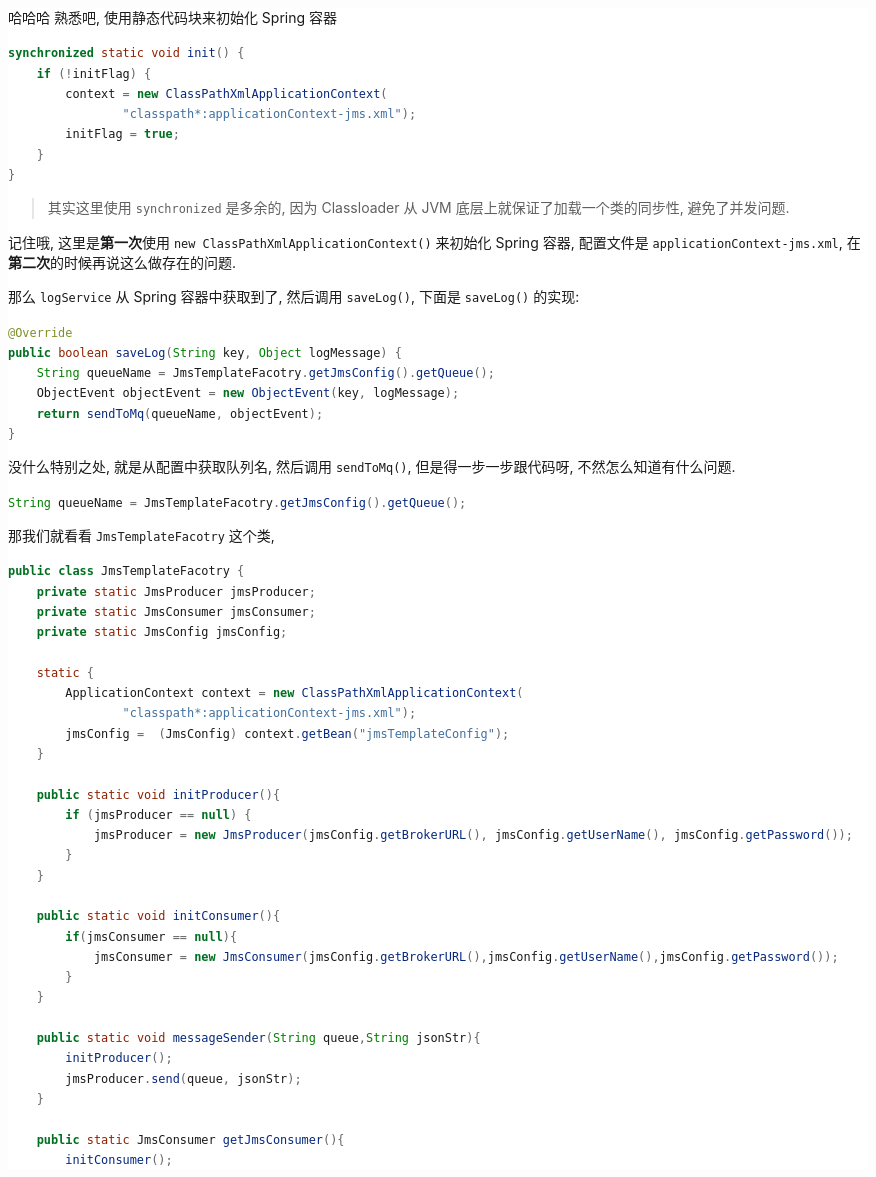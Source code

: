 哈哈哈 熟悉吧, 使用静态代码块来初始化 Spring 容器

```java
synchronized static void init() {
    if (!initFlag) {
        context = new ClassPathXmlApplicationContext(
                "classpath*:applicationContext-jms.xml");
        initFlag = true;
    }
}
```   

> 其实这里使用 `synchronized` 是多余的, 因为 Classloader 从 JVM 底层上就保证了加载一个类的同步性, 避免了并发问题.

记住哦, 这里是**第一次**使用 `new ClassPathXmlApplicationContext()` 来初始化 Spring 容器, 配置文件是 `applicationContext-jms.xml`, 在**第二次**的时候再说这么做存在的问题.

那么 `logService` 从 Spring 容器中获取到了, 然后调用 `saveLog()`, 下面是 `saveLog()` 的实现:

```java
@Override
public boolean saveLog(String key, Object logMessage) {
    String queueName = JmsTemplateFacotry.getJmsConfig().getQueue();
    ObjectEvent objectEvent = new ObjectEvent(key, logMessage);
    return sendToMq(queueName, objectEvent);
}
```

没什么特别之处, 就是从配置中获取队列名, 然后调用 `sendToMq()`, 但是得一步一步跟代码呀, 不然怎么知道有什么问题.

```java
String queueName = JmsTemplateFacotry.getJmsConfig().getQueue();
```

那我们就看看 `JmsTemplateFacotry` 这个类, 

```java
public class JmsTemplateFacotry {
	private static JmsProducer jmsProducer;
	private static JmsConsumer jmsConsumer;
	private static JmsConfig jmsConfig;

	static {
		ApplicationContext context = new ClassPathXmlApplicationContext(
				"classpath*:applicationContext-jms.xml");
		jmsConfig =  (JmsConfig) context.getBean("jmsTemplateConfig");
	}

	public static void initProducer(){
		if (jmsProducer == null) {
			jmsProducer = new JmsProducer(jmsConfig.getBrokerURL(), jmsConfig.getUserName(), jmsConfig.getPassword());
		}
	}

	public static void initConsumer(){
		if(jmsConsumer == null){
			jmsConsumer = new JmsConsumer(jmsConfig.getBrokerURL(),jmsConfig.getUserName(),jmsConfig.getPassword());
		}
	}

	public static void messageSender(String queue,String jsonStr){
		initProducer();
		jmsProducer.send(queue, jsonStr);
	}

	public static JmsConsumer getJmsConsumer(){
		initConsumer();
```